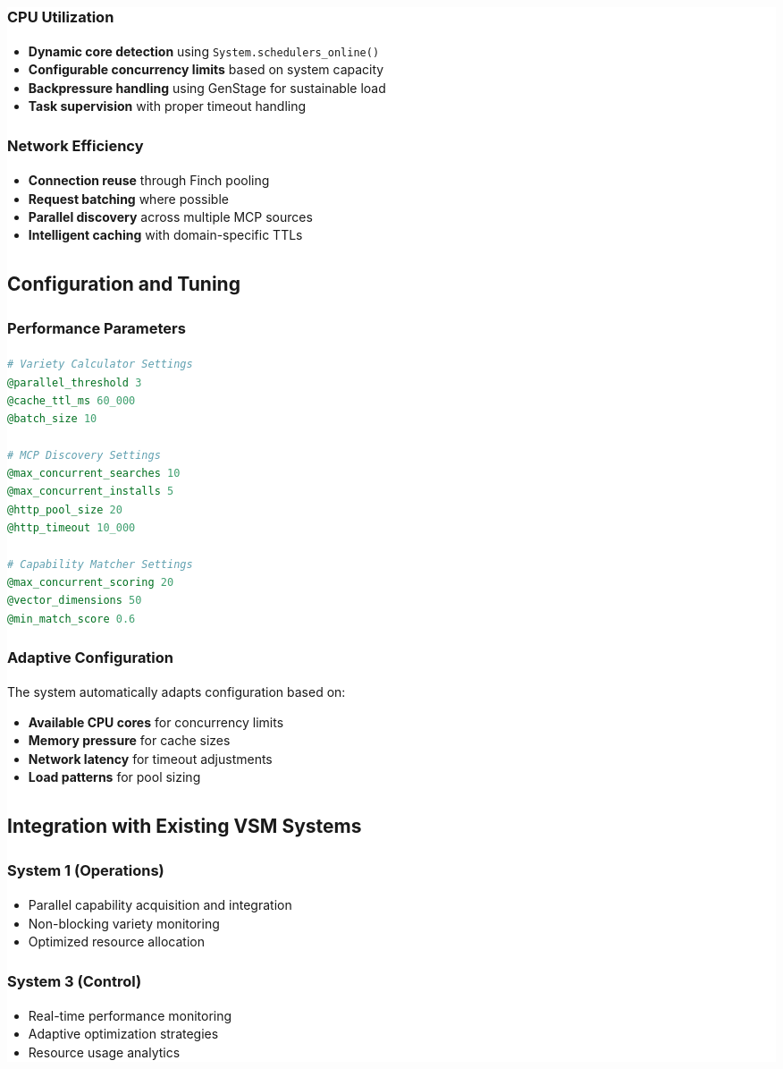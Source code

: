 ### CPU Utilization
- **Dynamic core detection** using `System.schedulers_online()`
- **Configurable concurrency limits** based on system capacity
- **Backpressure handling** using GenStage for sustainable load
- **Task supervision** with proper timeout handling

### Network Efficiency
- **Connection reuse** through Finch pooling
- **Request batching** where possible
- **Parallel discovery** across multiple MCP sources
- **Intelligent caching** with domain-specific TTLs

## Configuration and Tuning

### Performance Parameters

```elixir
# Variety Calculator Settings
@parallel_threshold 3
@cache_ttl_ms 60_000
@batch_size 10

# MCP Discovery Settings
@max_concurrent_searches 10
@max_concurrent_installs 5
@http_pool_size 20
@http_timeout 10_000

# Capability Matcher Settings
@max_concurrent_scoring 20
@vector_dimensions 50
@min_match_score 0.6
```

### Adaptive Configuration

The system automatically adapts configuration based on:
- **Available CPU cores** for concurrency limits
- **Memory pressure** for cache sizes
- **Network latency** for timeout adjustments
- **Load patterns** for pool sizing

## Integration with Existing VSM Systems

### System 1 (Operations)
- Parallel capability acquisition and integration
- Non-blocking variety monitoring
- Optimized resource allocation

### System 3 (Control)
- Real-time performance monitoring
- Adaptive optimization strategies
- Resource usage analytics
